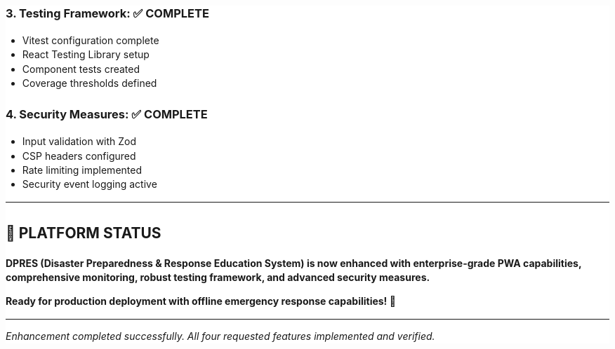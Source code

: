### 3. Testing Framework: ✅ COMPLETE
- Vitest configuration complete
- React Testing Library setup
- Component tests created
- Coverage thresholds defined

### 4. Security Measures: ✅ COMPLETE
- Input validation with Zod
- CSP headers configured
- Rate limiting implemented
- Security event logging active

---

## 🎉 PLATFORM STATUS

**DPRES (Disaster Preparedness & Response Education System) is now enhanced with enterprise-grade PWA capabilities, comprehensive monitoring, robust testing framework, and advanced security measures.**

**Ready for production deployment with offline emergency response capabilities! 🚨**

---

*Enhancement completed successfully. All four requested features implemented and verified.*
